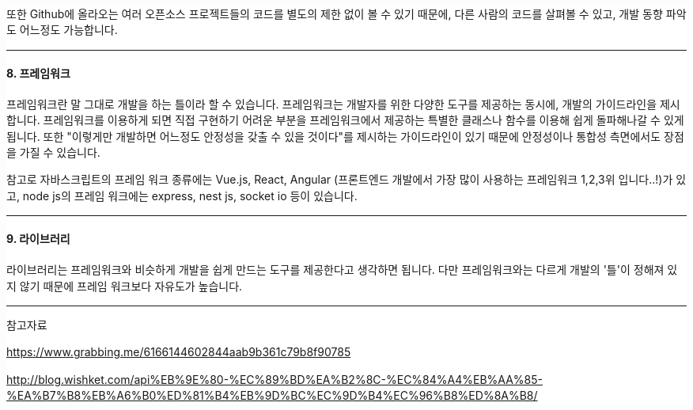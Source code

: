 또한 Github에 올라오는 여러 오픈소스 프로젝트들의 코드를 별도의 제한 없이 볼 수 있기 때문에, 다른 사람의 코드를 살펴볼 수 있고, 개발 동향 파악도 어느정도 가능합니다.

<hr>

#### **8. 프레임워크**

프레임워크란 말 그대로 개발을 하는 틀이라 할 수 있습니다. 프레임워크는 개발자를 위한 다양한 도구를 제공하는 동시에, 개발의 가이드라인을 제시합니다. 프레임워크를 이용하게 되면 직접 구현하기 어려운 부분을 프레임워크에서 제공하는 특별한 클래스나 함수를 이용해 쉽게 돌파해나갈 수 있게 됩니다. 또한 "이렇게만 개발하면 어느정도 안정성을 갖출 수 있을 것이다"를 제시하는 가이드라인이 있기 때문에 안정성이나 통합성 측면에서도 장점을 가질 수 있습니다.

참고로 자바스크립트의 프레임 워크 종류에는 Vue.js, React, Angular (프론트엔드 개발에서 가장 많이 사용하는 프레임워크 1,2,3위 입니다..!)가 있고, node js의 프레임 워크에는 express, nest js, socket io 등이 있습니다.
<hr>

#### **9. 라이브러리**

라이브러리는 프레임워크와 비슷하게 개발을 쉽게 만드는 도구를 제공한다고 생각하면 됩니다. 다만 프레임워크와는 다르게 개발의 '틀'이 정해져 있지 않기 때문에 프레임 워크보다 자유도가 높습니다.


































<hr>
참고자료 <br>

https://www.grabbing.me/6166144602844aab9b361c79b8f90785


http://blog.wishket.com/api%EB%9E%80-%EC%89%BD%EA%B2%8C-%EC%84%A4%EB%AA%85-%EA%B7%B8%EB%A6%B0%ED%81%B4%EB%9D%BC%EC%9D%B4%EC%96%B8%ED%8A%B8/



  